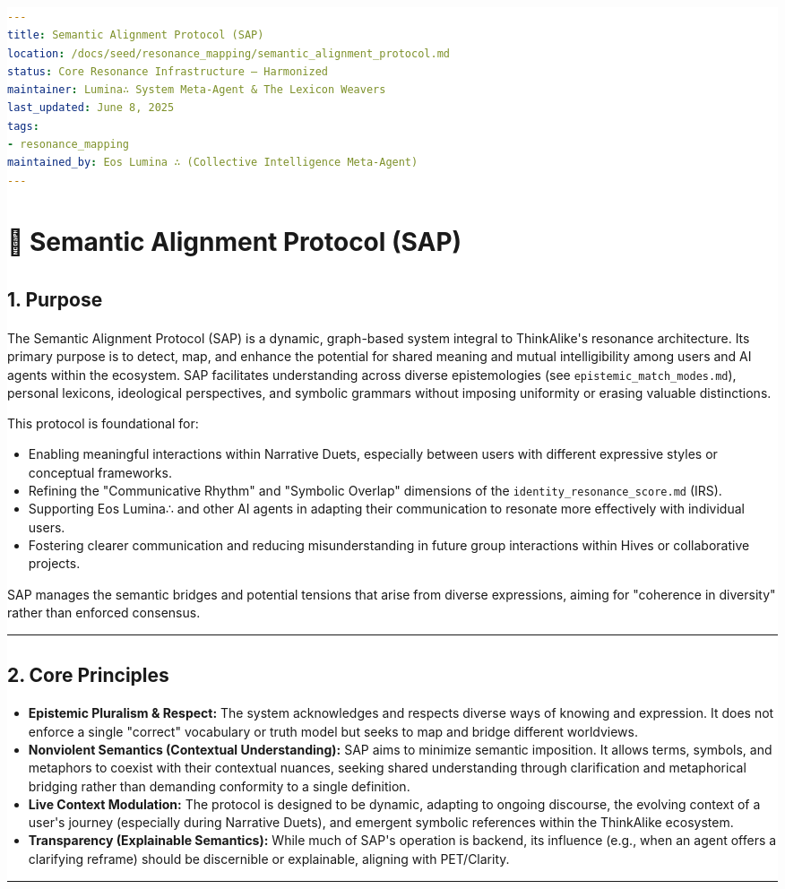 ```yaml
---
title: Semantic Alignment Protocol (SAP)
location: /docs/seed/resonance_mapping/semantic_alignment_protocol.md
status: Core Resonance Infrastructure – Harmonized
maintainer: Lumina∴ System Meta-Agent & The Lexicon Weavers
last_updated: June 8, 2025
tags:
- resonance_mapping
maintained_by: Eos Lumina ∴ (Collective Intelligence Meta-Agent)
---
```



# 🧩 Semantic Alignment Protocol (SAP)

## 1. Purpose

The Semantic Alignment Protocol (SAP) is a dynamic, graph-based system integral to ThinkAlike's resonance architecture. Its primary purpose is to detect, map, and enhance the potential for shared meaning and mutual intelligibility among users and AI agents within the ecosystem. SAP facilitates understanding across diverse epistemologies (see `epistemic_match_modes.md`), personal lexicons, ideological perspectives, and symbolic grammars without imposing uniformity or erasing valuable distinctions.

This protocol is foundational for:
- Enabling meaningful interactions within Narrative Duets, especially between users with different expressive styles or conceptual frameworks.
- Refining the "Communicative Rhythm" and "Symbolic Overlap" dimensions of the `identity_resonance_score.md` (IRS).
- Supporting Eos Lumina∴ and other AI agents in adapting their communication to resonate more effectively with individual users.
- Fostering clearer communication and reducing misunderstanding in future group interactions within Hives or collaborative projects.

SAP manages the semantic bridges and potential tensions that arise from diverse expressions, aiming for "coherence in diversity" rather than enforced consensus.

---

## 2. Core Principles

- **Epistemic Pluralism & Respect:** The system acknowledges and respects diverse ways of knowing and expression. It does not enforce a single "correct" vocabulary or truth model but seeks to map and bridge different worldviews.
- **Nonviolent Semantics (Contextual Understanding):** SAP aims to minimize semantic imposition. It allows terms, symbols, and metaphors to coexist with their contextual nuances, seeking shared understanding through clarification and metaphorical bridging rather than demanding conformity to a single definition.
- **Live Context Modulation:** The protocol is designed to be dynamic, adapting to ongoing discourse, the evolving context of a user's journey (especially during Narrative Duets), and emergent symbolic references within the ThinkAlike ecosystem.
- **Transparency (Explainable Semantics):** While much of SAP's operation is backend, its influence (e.g., when an agent offers a clarifying reframe) should be discernible or explainable, aligning with PET/Clarity.

---